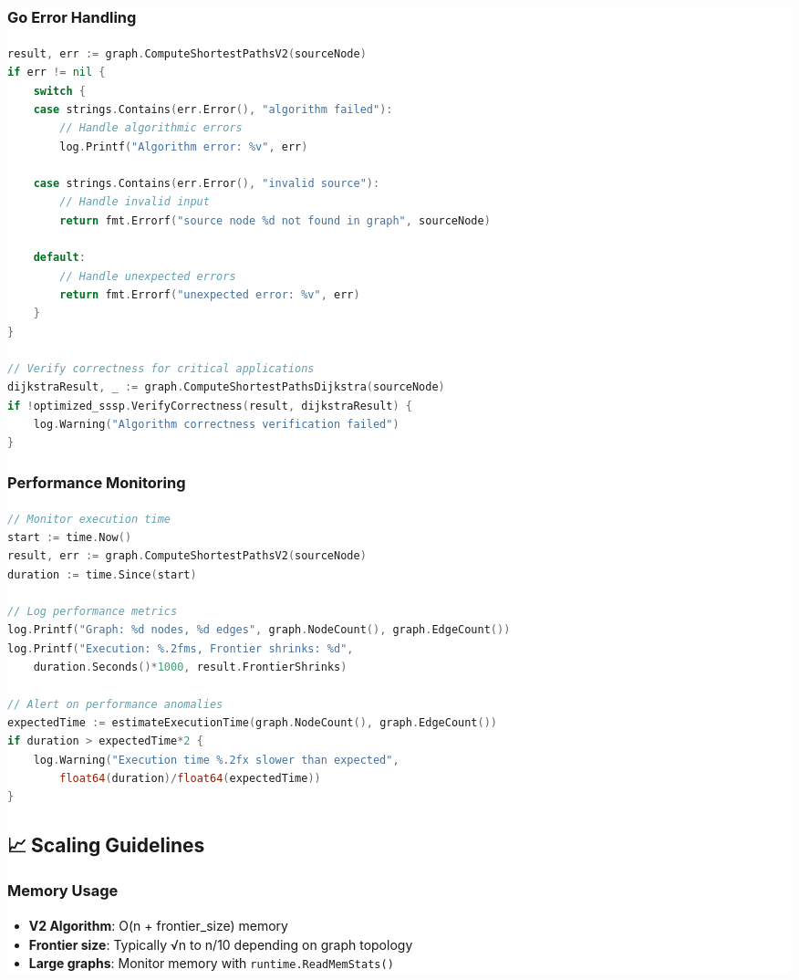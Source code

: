 ### Go Error Handling
```go
result, err := graph.ComputeShortestPathsV2(sourceNode)
if err != nil {
    switch {
    case strings.Contains(err.Error(), "algorithm failed"):
        // Handle algorithmic errors
        log.Printf("Algorithm error: %v", err)
        
    case strings.Contains(err.Error(), "invalid source"):
        // Handle invalid input
        return fmt.Errorf("source node %d not found in graph", sourceNode)
        
    default:
        // Handle unexpected errors
        return fmt.Errorf("unexpected error: %v", err)
    }
}

// Verify correctness for critical applications
dijkstraResult, _ := graph.ComputeShortestPathsDijkstra(sourceNode)
if !optimized_sssp.VerifyCorrectness(result, dijkstraResult) {
    log.Warning("Algorithm correctness verification failed")
}
```

### Performance Monitoring
```go
// Monitor execution time
start := time.Now()
result, err := graph.ComputeShortestPathsV2(sourceNode)
duration := time.Since(start)

// Log performance metrics
log.Printf("Graph: %d nodes, %d edges", graph.NodeCount(), graph.EdgeCount())
log.Printf("Execution: %.2fms, Frontier shrinks: %d", 
    duration.Seconds()*1000, result.FrontierShrinks)

// Alert on performance anomalies
expectedTime := estimateExecutionTime(graph.NodeCount(), graph.EdgeCount())
if duration > expectedTime*2 {
    log.Warning("Execution time %.2fx slower than expected", 
        float64(duration)/float64(expectedTime))
}
```

## 📈 Scaling Guidelines

### Memory Usage
- **V2 Algorithm**: O(n + frontier_size) memory
- **Frontier size**: Typically √n to n/10 depending on graph topology
- **Large graphs**: Monitor memory with `runtime.ReadMemStats()`
